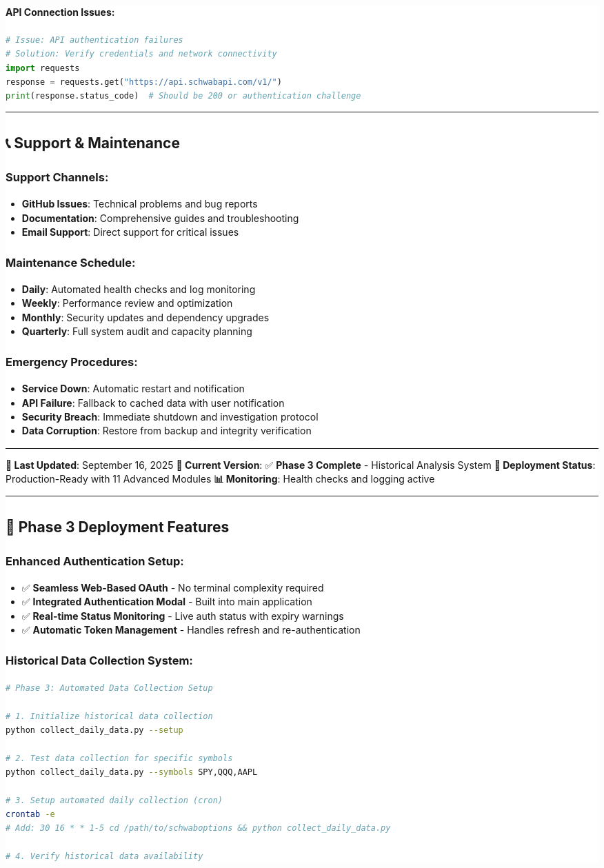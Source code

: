 #### **API Connection Issues**:
```python
# Issue: API authentication failures
# Solution: Verify credentials and network connectivity
import requests
response = requests.get("https://api.schwabapi.com/v1/")
print(response.status_code)  # Should be 200 or authentication challenge
```

---

## 📞 **Support & Maintenance**

### **Support Channels**:
- **GitHub Issues**: Technical problems and bug reports
- **Documentation**: Comprehensive guides and troubleshooting
- **Email Support**: Direct support for critical issues

### **Maintenance Schedule**:
- **Daily**: Automated health checks and log monitoring
- **Weekly**: Performance review and optimization
- **Monthly**: Security updates and dependency upgrades
- **Quarterly**: Full system audit and capacity planning

### **Emergency Procedures**:
- **Service Down**: Automatic restart and notification
- **API Failure**: Fallback to cached data with user notification
- **Security Breach**: Immediate shutdown and investigation protocol
- **Data Corruption**: Restore from backup and integrity verification

---

**📅 Last Updated**: September 16, 2025
**🚀 Current Version**: ✅ **Phase 3 Complete** - Historical Analysis System
**🔧 Deployment Status**: Production-Ready with 11 Advanced Modules
**📊 Monitoring**: Health checks and logging active

---

## 🎉 **Phase 3 Deployment Features**

### **Enhanced Authentication Setup**:
- ✅ **Seamless Web-Based OAuth** - No terminal complexity required
- ✅ **Integrated Authentication Modal** - Built into main application
- ✅ **Real-time Status Monitoring** - Live auth status with expiry warnings
- ✅ **Automatic Token Management** - Handles refresh and re-authentication

### **Historical Data Collection System**:
```bash
# Phase 3: Automated Data Collection Setup

# 1. Initialize historical data collection
python collect_daily_data.py --setup

# 2. Test data collection for specific symbols
python collect_daily_data.py --symbols SPY,QQQ,AAPL

# 3. Setup automated daily collection (cron)
crontab -e
# Add: 30 16 * * 1-5 cd /path/to/schwaboptions && python collect_daily_data.py

# 4. Verify historical data availability
```
